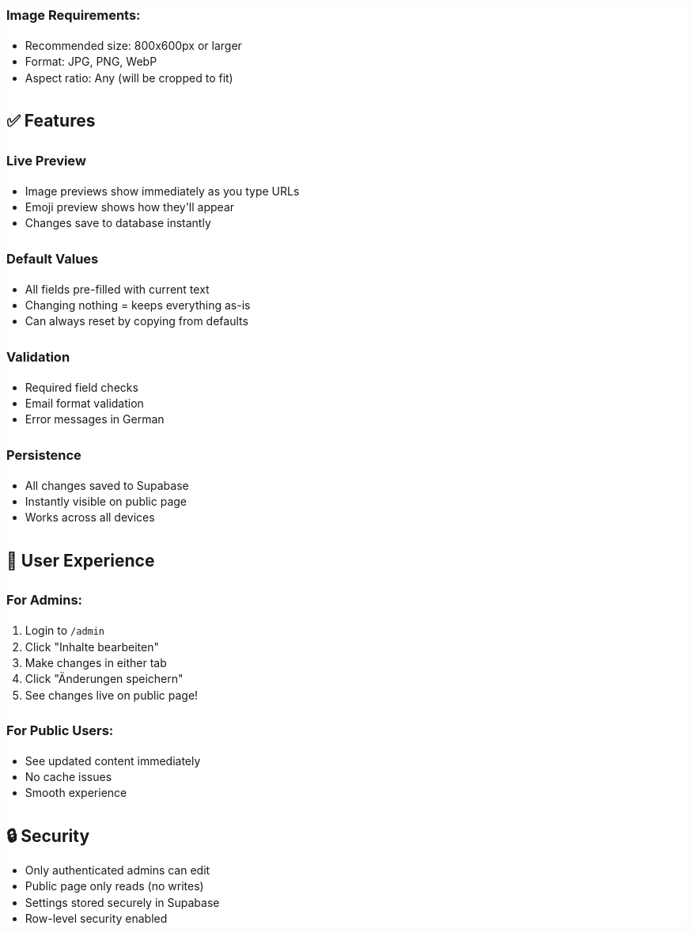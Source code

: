 ### Image Requirements:
- Recommended size: 800x600px or larger
- Format: JPG, PNG, WebP
- Aspect ratio: Any (will be cropped to fit)

## ✅ Features

### Live Preview
- Image previews show immediately as you type URLs
- Emoji preview shows how they'll appear
- Changes save to database instantly

### Default Values
- All fields pre-filled with current text
- Changing nothing = keeps everything as-is
- Can always reset by copying from defaults

### Validation
- Required field checks
- Email format validation
- Error messages in German

### Persistence
- All changes saved to Supabase
- Instantly visible on public page
- Works across all devices

## 🚀 User Experience

### For Admins:
1. Login to `/admin`
2. Click "Inhalte bearbeiten"
3. Make changes in either tab
4. Click "Änderungen speichern"
5. See changes live on public page!

### For Public Users:
- See updated content immediately
- No cache issues
- Smooth experience

## 🔒 Security

- Only authenticated admins can edit
- Public page only reads (no writes)
- Settings stored securely in Supabase
- Row-level security enabled
